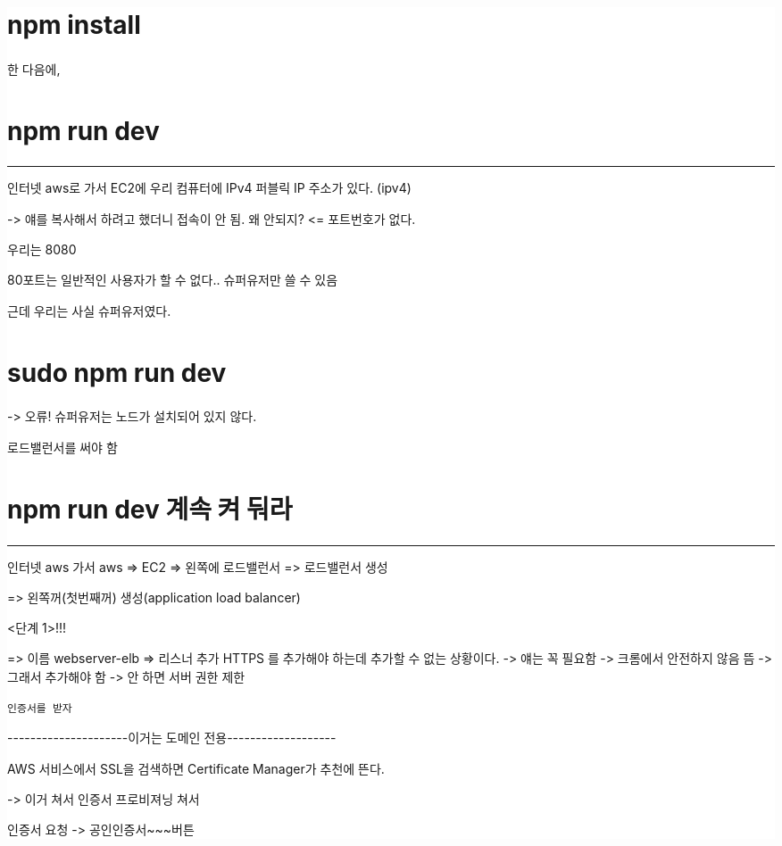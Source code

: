 # npm install

한 다음에,

# npm run dev

------------------------

인터넷 aws로 가서 EC2에 우리 컴퓨터에 IPv4 퍼블릭 IP 주소가 있다. (ipv4)

-> 얘를 복사해서 하려고 했더니 접속이 안 됨. 왜 안되지? <= 포트번호가 없다.

우리는 8080

80포트는 일반적인 사용자가 할 수 없다.. 슈퍼유저만 쓸 수 있음

근데 우리는 사실 슈퍼유저였다.

# sudo npm run dev

-> 오류! 슈퍼유저는 노드가 설치되어 있지 않다.

로드밸런서를 써야 함

# npm run dev 계속 켜 둬라


------------------------

인터넷 aws 가서 aws => EC2 => 왼쪽에 로드밸런서 => 로드밸런서 생성 

=> 왼쪽꺼(첫번째꺼) 생성(application load balancer)

<단계 1>!!!

=> 이름 webserver-elb
=> 리스너 추가
	HTTPS 를 추가해야 하는데 추가할 수 없는 상황이다.
	-> 얘는 꼭 필요함
	-> 크롬에서 안전하지 않음 뜸
	-> 그래서 추가해야 함
	-> 안 하면 서버 권한 제한

	인증서를 받자




---------------------이거는 도메인 전용-------------------

AWS 서비스에서 SSL을 검색하면 Certificate Manager가 추천에 뜬다.

-> 이거 쳐서 인증서 프로비져닝 쳐서 

인증서 요청 -> 공인인증서~~~버튼
